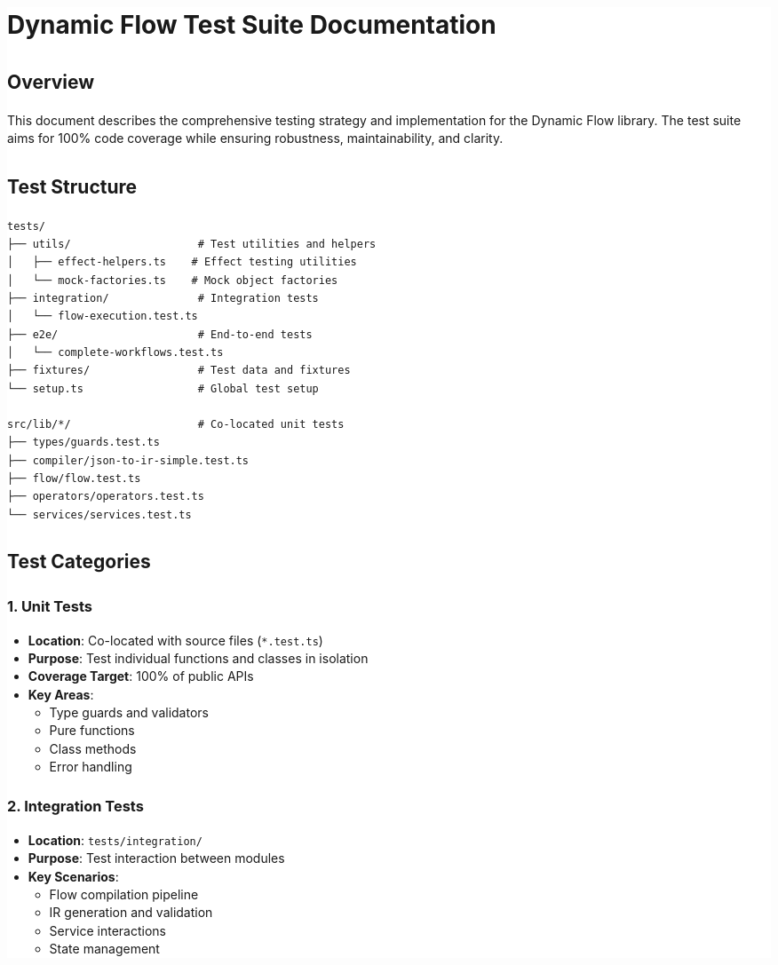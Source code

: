 # Dynamic Flow Test Suite Documentation

## Overview

This document describes the comprehensive testing strategy and implementation for the Dynamic Flow library. The test suite aims for 100% code coverage while ensuring robustness, maintainability, and clarity.

## Test Structure

```
tests/
├── utils/                    # Test utilities and helpers
│   ├── effect-helpers.ts    # Effect testing utilities
│   └── mock-factories.ts    # Mock object factories
├── integration/              # Integration tests
│   └── flow-execution.test.ts
├── e2e/                      # End-to-end tests
│   └── complete-workflows.test.ts
├── fixtures/                 # Test data and fixtures
└── setup.ts                  # Global test setup

src/lib/*/                    # Co-located unit tests
├── types/guards.test.ts
├── compiler/json-to-ir-simple.test.ts
├── flow/flow.test.ts
├── operators/operators.test.ts
└── services/services.test.ts
```

## Test Categories

### 1. Unit Tests
- **Location**: Co-located with source files (`*.test.ts`)
- **Purpose**: Test individual functions and classes in isolation
- **Coverage Target**: 100% of public APIs
- **Key Areas**:
  - Type guards and validators
  - Pure functions
  - Class methods
  - Error handling

### 2. Integration Tests
- **Location**: `tests/integration/`
- **Purpose**: Test interaction between modules
- **Key Scenarios**:
  - Flow compilation pipeline
  - IR generation and validation
  - Service interactions
  - State management
